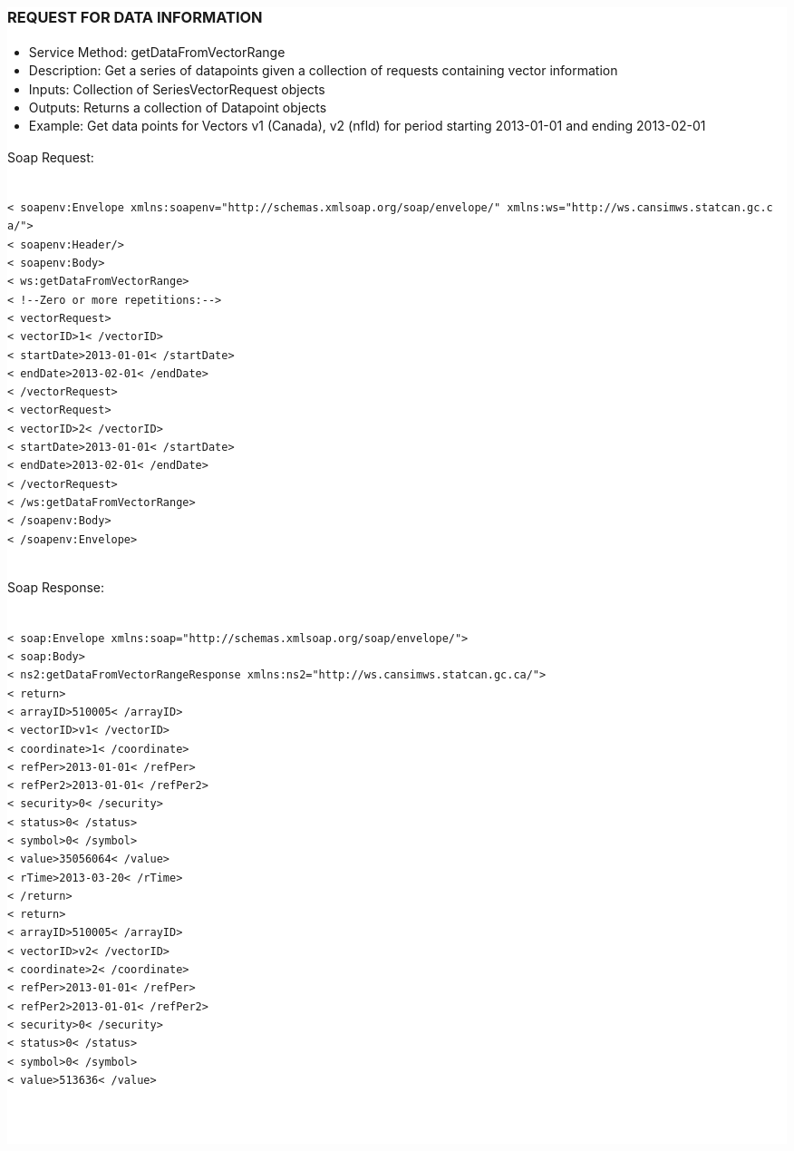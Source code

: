 ### REQUEST FOR DATA INFORMATION

- Service Method: getDataFromVectorRange
- Description: Get a series of datapoints given a collection of requests containing vector information
- Inputs: Collection of SeriesVectorRequest objects
- Outputs: Returns a collection of Datapoint objects
- Example: Get data points for Vectors v1 (Canada), v2 (nfld) for period starting 2013-01-01 and ending 2013-02-01

Soap Request:

<pre>
<code class="xml">
< soapenv:Envelope xmlns:soapenv="http://schemas.xmlsoap.org/soap/envelope/" xmlns:ws="http://ws.cansimws.statcan.gc.ca/">
< soapenv:Header/>
< soapenv:Body>
< ws:getDataFromVectorRange>
< !--Zero or more repetitions:-->
< vectorRequest>
< vectorID>1< /vectorID>
< startDate>2013-01-01< /startDate>
< endDate>2013-02-01< /endDate>
< /vectorRequest>
< vectorRequest>
< vectorID>2< /vectorID>
< startDate>2013-01-01< /startDate>
< endDate>2013-02-01< /endDate>
< /vectorRequest>
< /ws:getDataFromVectorRange>
< /soapenv:Body>
< /soapenv:Envelope>
</code>
</pre>

Soap Response:

<pre>
<code class="xml">
< soap:Envelope xmlns:soap="http://schemas.xmlsoap.org/soap/envelope/">
< soap:Body>
< ns2:getDataFromVectorRangeResponse xmlns:ns2="http://ws.cansimws.statcan.gc.ca/">
< return>
< arrayID>510005< /arrayID>
< vectorID>v1< /vectorID>
< coordinate>1< /coordinate>
< refPer>2013-01-01< /refPer>
< refPer2>2013-01-01< /refPer2>
< security>0< /security>
< status>0< /status>
< symbol>0< /symbol>
< value>35056064< /value>
< rTime>2013-03-20< /rTime>
< /return>
< return>
< arrayID>510005< /arrayID>
< vectorID>v2< /vectorID>
< coordinate>2< /coordinate>
< refPer>2013-01-01< /refPer>
< refPer2>2013-01-01< /refPer2>
< security>0< /security>
< status>0< /status>
< symbol>0< /symbol>
< value>513636< /value>